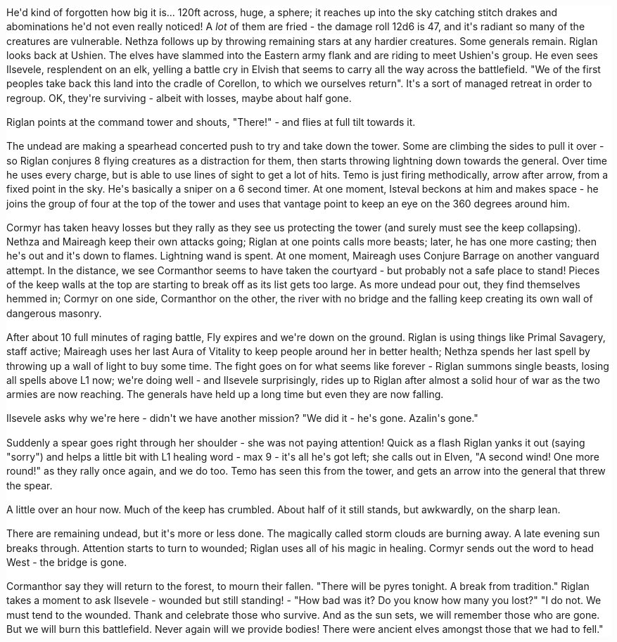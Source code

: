He'd kind of forgotten how big it is... 120ft across, huge, a sphere; it reaches up into the sky catching stitch drakes and abominations he'd not even really noticed! A *lot* of them are fried - the damage roll 12d6 is 47, and it's radiant so many of the creatures are vulnerable. Nethza follows up by throwing remaining stars at any hardier creatures. Some generals remain. Riglan looks back at Ushien. The elves have slammed into the Eastern army flank and are riding to meet Ushien's group. He even sees Ilsevele, resplendent on an elk, yelling a battle cry in Elvish that seems to carry all the way across the battlefield. "We of the first peoples take back this land into the cradle of Corellon, to which we ourselves return". It's a sort of managed retreat in order to regroup. OK, they're surviving - albeit with losses, maybe about half gone.

Riglan points at the command tower and shouts, "There!" - and flies at full tilt towards it.

The undead are making a spearhead concerted push to try and take down the tower. Some are climbing the sides to pull it over - so Riglan conjures 8 flying creatures as a distraction for them, then starts throwing lightning down towards the general. Over time he uses every charge, but is able to use lines of sight to get a lot of hits. Temo is just firing methodically, arrow after arrow, from a fixed point in the sky. He's basically a sniper on a 6 second timer. At one moment, Isteval beckons at him and makes space - he joins the group of four at the top of the tower and uses that vantage point to keep an eye on the 360 degrees around him.

Cormyr has taken heavy losses but they rally as they see us protecting the tower (and surely must see the keep collapsing). Nethza and Maireagh keep their own attacks going; Riglan at one points calls more beasts; later, he has one more casting; then he's out and it's down to flames. Lightning wand is spent. At one moment, Maireagh uses Conjure Barrage on another vanguard attempt. In the distance, we see Cormanthor seems to have taken the courtyard - but probably not a safe place to stand! Pieces of the keep walls at the top are starting to break off as its list gets too large. As more undead pour out, they find themselves hemmed in; Cormyr on one side, Cormanthor on the other, the river with no bridge and the falling keep creating its own wall of dangerous masonry.

After about 10 full minutes of raging battle, Fly expires and we're down on the ground. Riglan is using things like Primal Savagery, staff active; Maireagh uses her last Aura of Vitality to keep people around her in better health; Nethza spends her last spell by throwing up a wall of light to buy some time. The fight goes on for what seems like forever - Riglan summons single beasts, losing all spells above L1 now; we're doing well - and Ilsevele surprisingly, rides up to Riglan after almost a solid hour of war as the two armies are now reaching. The generals have held up a long time but even they are now falling.

Ilsevele asks why we're here - didn't we have another mission? "We did it - he's gone. Azalin's gone."

Suddenly a spear goes right through her shoulder - she was not paying attention! Quick as a flash Riglan yanks it out (saying "sorry") and helps a little bit with L1 healing word - max 9 - it's all he's got left; she calls out in Elven, "A second wind! One more round!" as they rally once again, and we do too. Temo has seen this from the tower, and gets an arrow into the general that threw the spear.

A little over an hour now. Much of the keep has crumbled. About half of it still stands, but awkwardly, on the sharp lean.

There are remaining undead, but it's more or less done. The magically called storm clouds are burning away. A late evening sun breaks through. Attention starts to turn to wounded; Riglan uses all of his magic in healing. Cormyr sends out the word to head West - the bridge is gone.

Cormanthor say they will return to the forest, to mourn their fallen. "There will be pyres tonight. A break from tradition." Riglan takes a moment to ask Ilsevele - wounded but still standing! - "How bad was it? Do you know how many you lost?" "I do not. We must tend to the wounded. Thank and celebrate those who survive. And as the sun sets, we will remember those who are gone. But we will burn this battlefield. Never again will we provide bodies! There were ancient elves amongst those that we had to fell."
